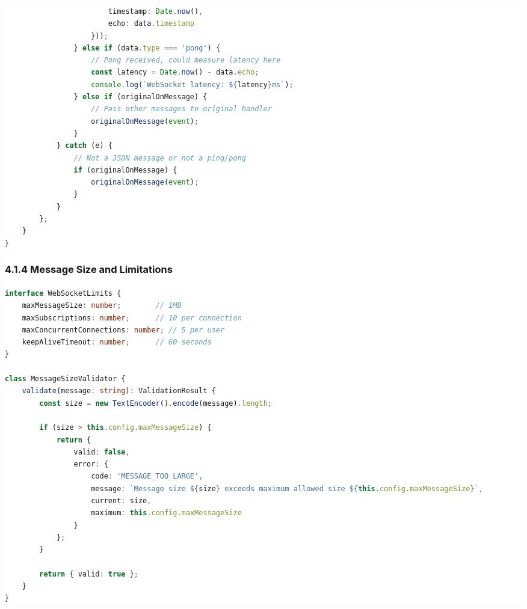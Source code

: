 ```typescript
                        timestamp: Date.now(),
                        echo: data.timestamp
                    }));
                } else if (data.type === 'pong') {
                    // Pong received, could measure latency here
                    const latency = Date.now() - data.echo;
                    console.log(`WebSocket latency: ${latency}ms`);
                } else if (originalOnMessage) {
                    // Pass other messages to original handler
                    originalOnMessage(event);
                }
            } catch (e) {
                // Not a JSON message or not a ping/pong
                if (originalOnMessage) {
                    originalOnMessage(event);
                }
            }
        };
    }
}
```

### 4.1.4 Message Size and Limitations

```typescript
interface WebSocketLimits {
    maxMessageSize: number;        // 1MB
    maxSubscriptions: number;      // 10 per connection
    maxConcurrentConnections: number; // 5 per user
    keepAliveTimeout: number;      // 60 seconds
}

class MessageSizeValidator {
    validate(message: string): ValidationResult {
        const size = new TextEncoder().encode(message).length;
        
        if (size > this.config.maxMessageSize) {
            return {
                valid: false,
                error: {
                    code: 'MESSAGE_TOO_LARGE',
                    message: `Message size ${size} exceeds maximum allowed size ${this.config.maxMessageSize}`,
                    current: size,
                    maximum: this.config.maxMessageSize
                }
            };
        }
        
        return { valid: true };
    }
}
```
